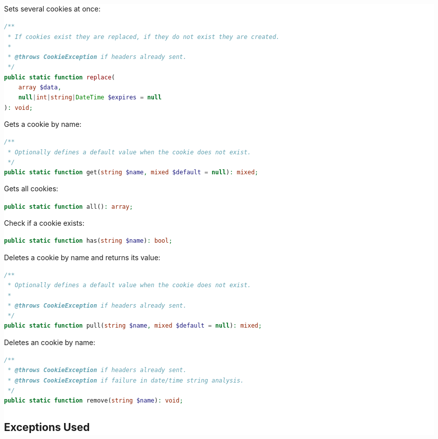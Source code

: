 Sets several cookies at once:

```php
/**
 * If cookies exist they are replaced, if they do not exist they are created.
 *
 * @throws CookieException if headers already sent.
 */
public static function replace(
    array $data,
    null|int|string|DateTime $expires = null
): void;
```

Gets a cookie by name:

```php
/**
 * Optionally defines a default value when the cookie does not exist.
 */
public static function get(string $name, mixed $default = null): mixed;
```

Gets all cookies:

```php
public static function all(): array;
```

Check if a cookie exists:

```php
public static function has(string $name): bool;
```

Deletes a cookie by name and returns its value:

```php
/**
 * Optionally defines a default value when the cookie does not exist.
 * 
 * @throws CookieException if headers already sent.
 */
public static function pull(string $name, mixed $default = null): mixed;
```

Deletes an cookie by name:

```php
/**
 * @throws CookieException if headers already sent.
 * @throws CookieException if failure in date/time string analysis.
 */
public static function remove(string $name): void;
```

## Exceptions Used
